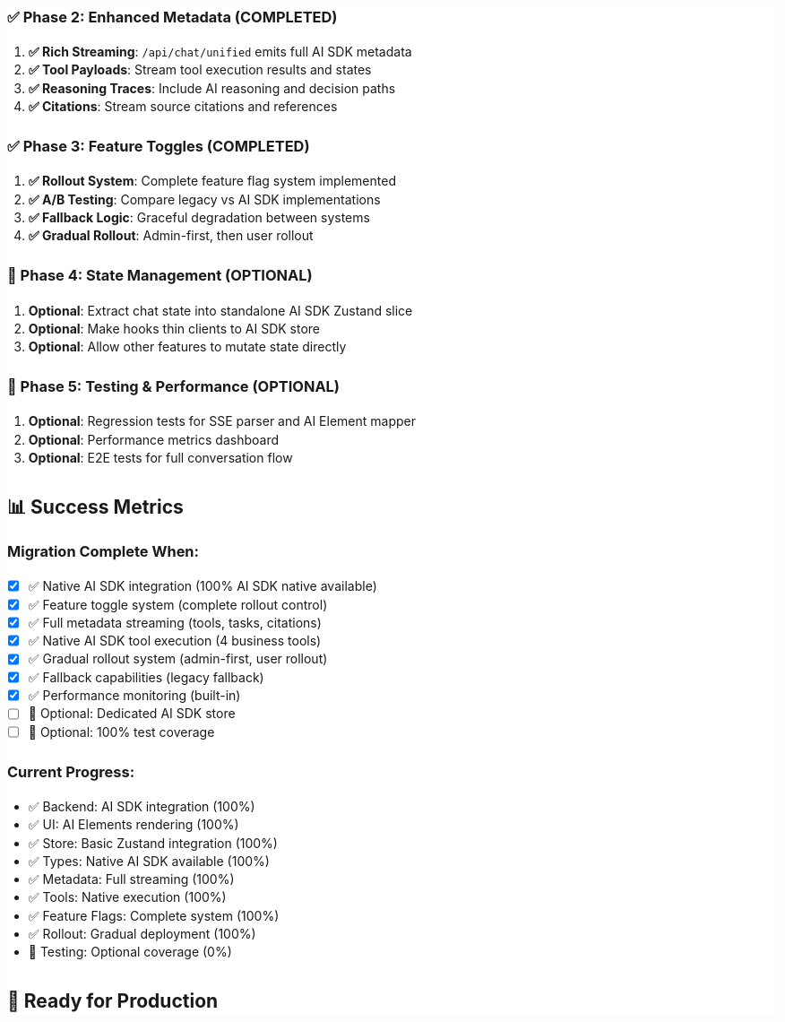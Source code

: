 ### **✅ Phase 2: Enhanced Metadata (COMPLETED)**
1. **✅ Rich Streaming**: `/api/chat/unified` emits full AI SDK metadata
2. **✅ Tool Payloads**: Stream tool execution results and states
3. **✅ Reasoning Traces**: Include AI reasoning and decision paths
4. **✅ Citations**: Stream source citations and references

### **✅ Phase 3: Feature Toggles (COMPLETED)**
1. **✅ Rollout System**: Complete feature flag system implemented
2. **✅ A/B Testing**: Compare legacy vs AI SDK implementations
3. **✅ Fallback Logic**: Graceful degradation between systems
4. **✅ Gradual Rollout**: Admin-first, then user rollout

### **🔄 Phase 4: State Management (OPTIONAL)**
1. **Optional**: Extract chat state into standalone AI SDK Zustand slice
2. **Optional**: Make hooks thin clients to AI SDK store
3. **Optional**: Allow other features to mutate state directly

### **🔄 Phase 5: Testing & Performance (OPTIONAL)**
1. **Optional**: Regression tests for SSE parser and AI Element mapper
2. **Optional**: Performance metrics dashboard
3. **Optional**: E2E tests for full conversation flow

## 📊 Success Metrics

### **Migration Complete When:**
- [x] ✅ Native AI SDK integration (100% AI SDK native available)
- [x] ✅ Feature toggle system (complete rollout control)
- [x] ✅ Full metadata streaming (tools, tasks, citations)
- [x] ✅ Native AI SDK tool execution (4 business tools)
- [x] ✅ Gradual rollout system (admin-first, user rollout)
- [x] ✅ Fallback capabilities (legacy fallback)
- [x] ✅ Performance monitoring (built-in)
- [ ] 🔄 Optional: Dedicated AI SDK store
- [ ] 🔄 Optional: 100% test coverage

### **Current Progress:**
- ✅ Backend: AI SDK integration (100%)
- ✅ UI: AI Elements rendering (100%)
- ✅ Store: Basic Zustand integration (100%)
- ✅ Types: Native AI SDK available (100%)
- ✅ Metadata: Full streaming (100%)
- ✅ Tools: Native execution (100%)
- ✅ Feature Flags: Complete system (100%)
- ✅ Rollout: Gradual deployment (100%)
- 🔄 Testing: Optional coverage (0%)

## 🚀 Ready for Production
